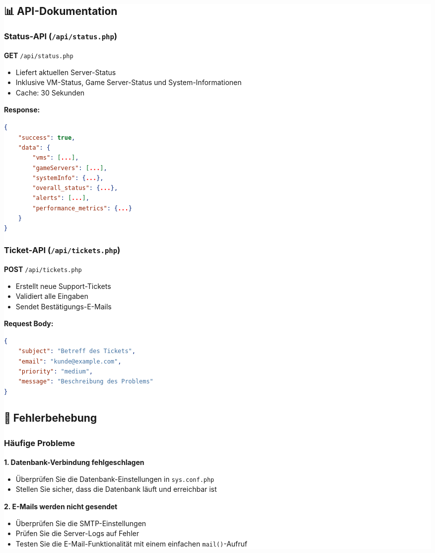 ## 📊 API-Dokumentation

### Status-API (`/api/status.php`)
**GET** `/api/status.php`
- Liefert aktuellen Server-Status
- Inklusive VM-Status, Game Server-Status und System-Informationen
- Cache: 30 Sekunden

**Response:**
```json
{
    "success": true,
    "data": {
        "vms": [...],
        "gameServers": [...],
        "systemInfo": {...},
        "overall_status": {...},
        "alerts": [...],
        "performance_metrics": {...}
    }
}
```

### Ticket-API (`/api/tickets.php`)
**POST** `/api/tickets.php`
- Erstellt neue Support-Tickets
- Validiert alle Eingaben
- Sendet Bestätigungs-E-Mails

**Request Body:**
```json
{
    "subject": "Betreff des Tickets",
    "email": "kunde@example.com",
    "priority": "medium",
    "message": "Beschreibung des Problems"
}
```

## 🐛 Fehlerbehebung

### Häufige Probleme

**1. Datenbank-Verbindung fehlgeschlagen**
- Überprüfen Sie die Datenbank-Einstellungen in `sys.conf.php`
- Stellen Sie sicher, dass die Datenbank läuft und erreichbar ist

**2. E-Mails werden nicht gesendet**
- Überprüfen Sie die SMTP-Einstellungen
- Prüfen Sie die Server-Logs auf Fehler
- Testen Sie die E-Mail-Funktionalität mit einem einfachen `mail()`-Aufruf
